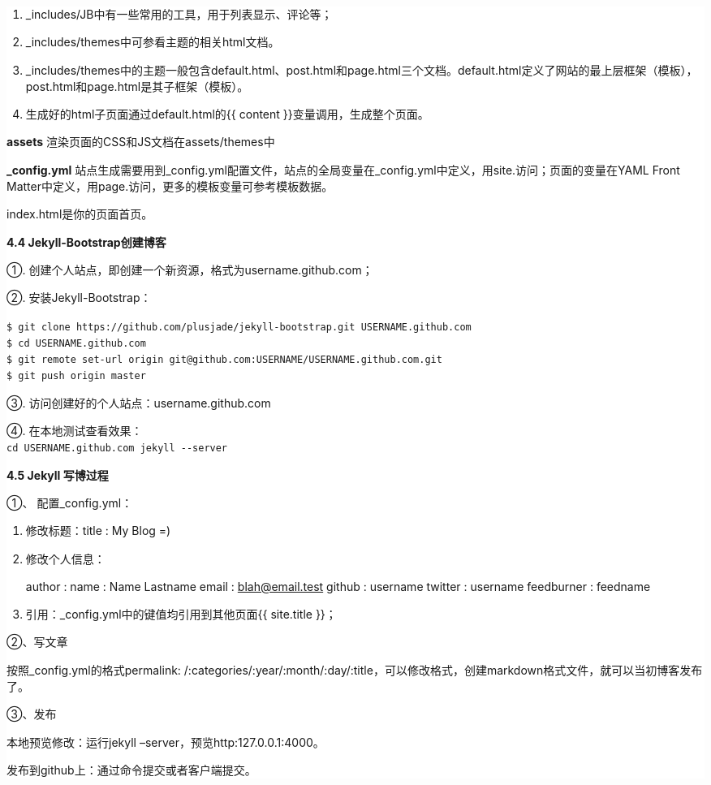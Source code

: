 1) _includes/JB中有一些常用的工具，用于列表显示、评论等；

2) _includes/themes中可参看主题的相关html文档。

3) _includes/themes中的主题一般包含default.html、post.html和page.html三个文档。default.html定义了网站的最上层框架（模板），post.html和page.html是其子框架（模板）。

4) 生成好的html子页面通过default.html的{{ content }}变量调用，生成整个页面。

 **assets** 渲染页面的CSS和JS文档在assets/themes中
 
 **_config.yml** 站点生成需要用到_config.yml配置文件，站点的全局变量在_config.yml中定义，用site.访问；页面的变量在YAML Front Matter中定义，用page.访问，更多的模板变量可参考模板数据。
 
 index.html是你的页面首页。
 
**4.4 Jekyll-Bootstrap创建博客**

①. 创建个人站点，即创建一个新资源，格式为username.github.com；

②. 安装Jekyll-Bootstrap：

	$ git clone https://github.com/plusjade/jekyll-bootstrap.git USERNAME.github.com
	$ cd USERNAME.github.com
	$ git remote set-url origin git@github.com:USERNAME/USERNAME.github.com.git
	$ git push origin master

③. 访问创建好的个人站点：username.github.com

④. 在本地测试查看效果：	
	```
	cd USERNAME.github.com
	jekyll --server
	```
	
**4.5 Jekyll 写博过程**

①、 配置_config.yml：

1) 修改标题：title : My Blog =)

2) 修改个人信息：

	author :
	name : Name Lastname
	email : blah@email.test
	github : username
	twitter : username
	feedburner : feedname
	
3) 引用：_config.yml中的键值均引用到其他页面{{ site.title }}；

②、写文章

按照_config.yml的格式permalink: /:categories/:year/:month/:day/:title，可以修改格式，创建markdown格式文件，就可以当初博客发布了。

③、发布

本地预览修改：运行jekyll –server，预览http:127.0.0.1:4000。

发布到github上：通过命令提交或者客户端提交。
